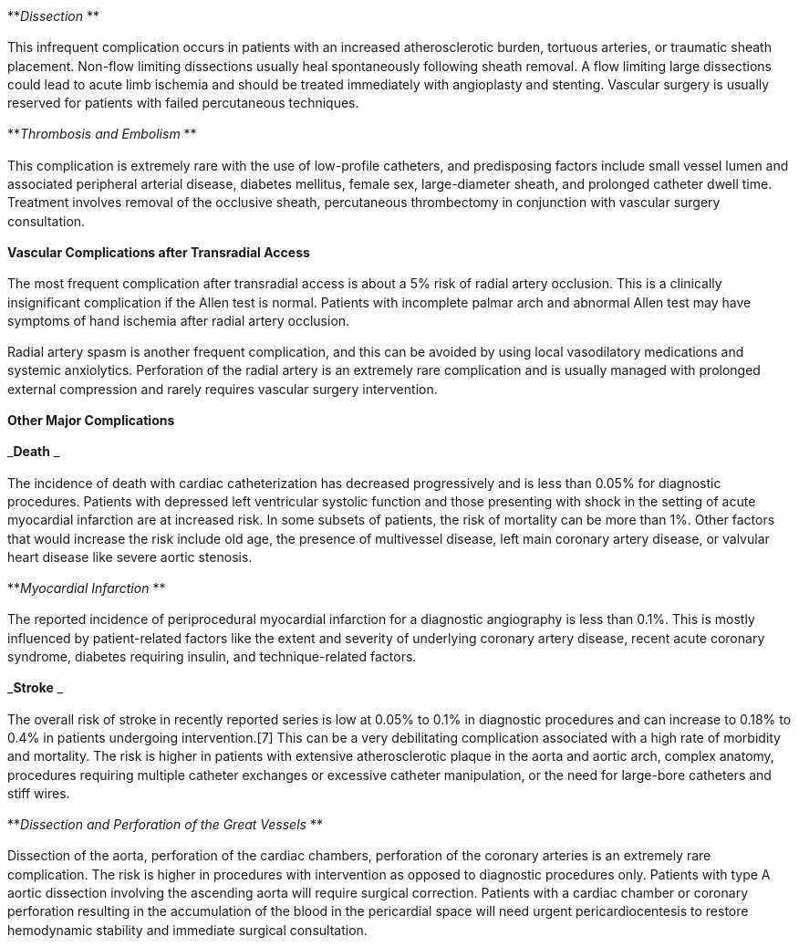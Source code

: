 **_Dissection_ **

This infrequent complication occurs in patients with an increased atherosclerotic burden, tortuous arteries, or traumatic sheath placement. Non-flow limiting dissections usually heal spontaneously following sheath removal. A flow limiting large dissections could lead to acute limb ischemia and should be treated immediately with angioplasty and stenting. Vascular surgery is usually reserved for patients with failed percutaneous techniques.

**_Thrombosis and Embolism_ **

This complication is extremely rare with the use of low-profile catheters, and predisposing factors include small vessel lumen and associated peripheral arterial disease, diabetes mellitus, female sex, large-diameter sheath, and prolonged catheter dwell time. Treatment involves removal of the occlusive sheath, percutaneous thrombectomy in conjunction with vascular surgery consultation.

**Vascular Complications after Transradial Access**

The most frequent complication after transradial access is about a 5% risk of radial artery occlusion. This is a clinically insignificant complication if the Allen test is normal. Patients with incomplete palmar arch and abnormal Allen test may have symptoms of hand ischemia after radial artery occlusion.

Radial artery spasm is another frequent complication, and this can be avoided by using local vasodilatory medications and systemic anxiolytics. Perforation of the radial artery is an extremely rare complication and is usually managed with prolonged external compression and rarely requires vascular surgery intervention.

**Other Major Complications**

_**Death** _

The incidence of death with cardiac catheterization has decreased progressively and is less than 0.05% for diagnostic procedures. Patients with depressed left ventricular systolic function and those presenting with shock in the setting of acute myocardial infarction are at increased risk. In some subsets of patients, the risk of mortality can be more than 1%. Other factors that would increase the risk include old age, the presence of multivessel disease, left main coronary artery disease, or valvular heart disease like severe aortic stenosis.

**_Myocardial Infarction_ **

The reported incidence of periprocedural myocardial infarction for a diagnostic angiography is less than 0.1%. This is mostly influenced by patient-related factors like the extent and severity of underlying coronary artery disease, recent acute coronary syndrome, diabetes requiring insulin, and technique-related factors.

_**Stroke** _

The overall risk of stroke in recently reported series is low at 0.05% to 0.1% in diagnostic procedures and can increase to 0.18% to 0.4% in patients undergoing intervention.[7] This can be a very debilitating complication associated with a high rate of morbidity and mortality. The risk is higher in patients with extensive atherosclerotic plaque in the aorta and aortic arch, complex anatomy, procedures requiring multiple catheter exchanges or excessive catheter manipulation, or the need for large-bore catheters and stiff wires.

**_Dissection and Perforation of the Great Vessels_ **

Dissection of the aorta, perforation of the cardiac chambers, perforation of the coronary arteries is an extremely rare complication. The risk is higher in procedures with intervention as opposed to diagnostic procedures only. Patients with type A aortic dissection involving the ascending aorta will require surgical correction. Patients with a cardiac chamber or coronary perforation resulting in the accumulation of the blood in the pericardial space will need urgent pericardiocentesis to restore hemodynamic stability and immediate surgical consultation.
